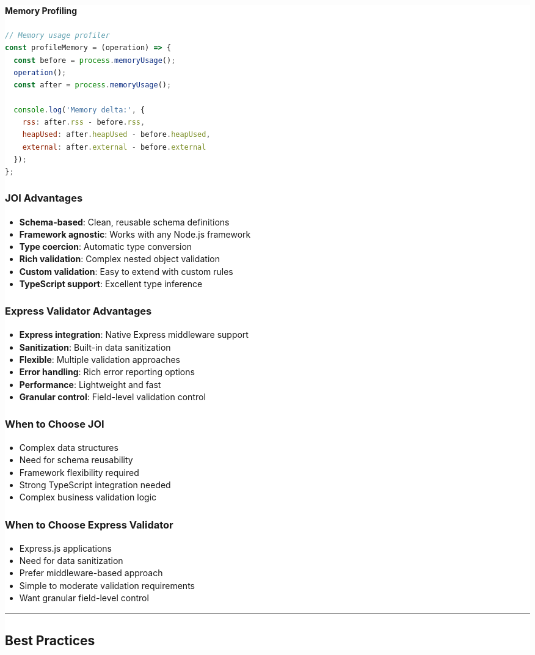 #### Memory Profiling

```javascript
// Memory usage profiler
const profileMemory = (operation) => {
  const before = process.memoryUsage();
  operation();
  const after = process.memoryUsage();
  
  console.log('Memory delta:', {
    rss: after.rss - before.rss,
    heapUsed: after.heapUsed - before.heapUsed,
    external: after.external - before.external
  });
};
```

### JOI Advantages
- **Schema-based**: Clean, reusable schema definitions
- **Framework agnostic**: Works with any Node.js framework
- **Type coercion**: Automatic type conversion
- **Rich validation**: Complex nested object validation
- **Custom validation**: Easy to extend with custom rules
- **TypeScript support**: Excellent type inference

### Express Validator Advantages
- **Express integration**: Native Express middleware support
- **Sanitization**: Built-in data sanitization
- **Flexible**: Multiple validation approaches
- **Error handling**: Rich error reporting options
- **Performance**: Lightweight and fast
- **Granular control**: Field-level validation control

### When to Choose JOI
- Complex data structures
- Need for schema reusability
- Framework flexibility required
- Strong TypeScript integration needed
- Complex business validation logic

### When to Choose Express Validator
- Express.js applications
- Need for data sanitization
- Prefer middleware-based approach
- Simple to moderate validation requirements
- Want granular field-level control

---

## Best Practices
